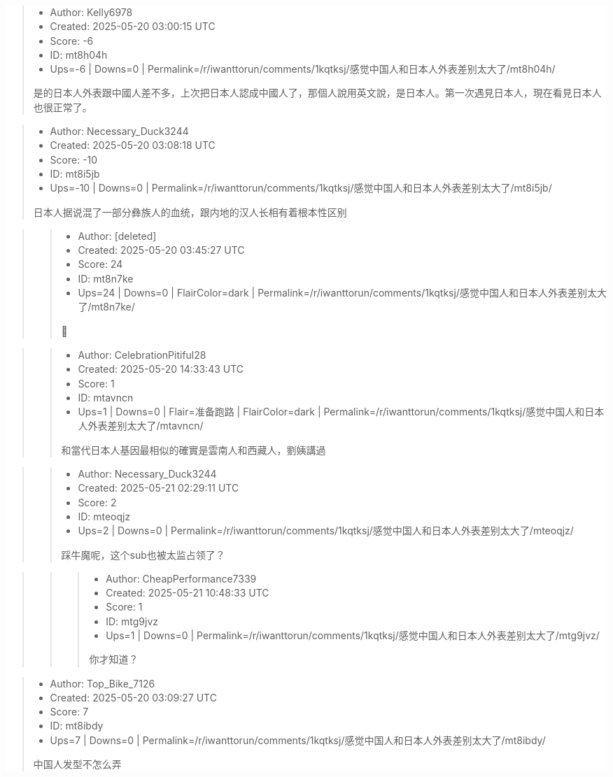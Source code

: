 > - Author: Kelly6978
> - Created: 2025-05-20 03:00:15 UTC
> - Score: -6
> - ID: mt8h04h
> - Ups=-6 | Downs=0 | Permalink=/r/iwanttorun/comments/1kqtksj/感觉中国人和日本人外表差别太大了/mt8h04h/
>
> 是的日本人外表跟中國人差不多，上次把日本人認成中國人了，那個人說用英文說，是日本人。第一次遇見日本人，現在看見日本人也很正常了。

> - Author: Necessary_Duck3244
> - Created: 2025-05-20 03:08:18 UTC
> - Score: -10
> - ID: mt8i5jb
> - Ups=-10 | Downs=0 | Permalink=/r/iwanttorun/comments/1kqtksj/感觉中国人和日本人外表差别太大了/mt8i5jb/
>
> 日本人据说混了一部分彝族人的血统，跟内地的汉人长相有着根本性区别

>> - Author: [deleted]
>> - Created: 2025-05-20 03:45:27 UTC
>> - Score: 24
>> - ID: mt8n7ke
>> - Ups=24 | Downs=0 | FlairColor=dark | Permalink=/r/iwanttorun/comments/1kqtksj/感觉中国人和日本人外表差别太大了/mt8n7ke/
>>
>> 🤡

>> - Author: CelebrationPitiful28
>> - Created: 2025-05-20 14:33:43 UTC
>> - Score: 1
>> - ID: mtavncn
>> - Ups=1 | Downs=0 | Flair=准备跑路 | FlairColor=dark | Permalink=/r/iwanttorun/comments/1kqtksj/感觉中国人和日本人外表差别太大了/mtavncn/
>>
>> 和當代日本人基因最相似的確實是雲南人和西藏人，劉姨講過

>> - Author: Necessary_Duck3244
>> - Created: 2025-05-21 02:29:11 UTC
>> - Score: 2
>> - ID: mteoqjz
>> - Ups=2 | Downs=0 | Permalink=/r/iwanttorun/comments/1kqtksj/感觉中国人和日本人外表差别太大了/mteoqjz/
>>
>> 踩牛魔呢，这个sub也被太监占领了？

>>> - Author: CheapPerformance7339
>>> - Created: 2025-05-21 10:48:33 UTC
>>> - Score: 1
>>> - ID: mtg9jvz
>>> - Ups=1 | Downs=0 | Permalink=/r/iwanttorun/comments/1kqtksj/感觉中国人和日本人外表差别太大了/mtg9jvz/
>>>
>>> 你才知道？

> - Author: Top_Bike_7126
> - Created: 2025-05-20 03:09:27 UTC
> - Score: 7
> - ID: mt8ibdy
> - Ups=7 | Downs=0 | Permalink=/r/iwanttorun/comments/1kqtksj/感觉中国人和日本人外表差别太大了/mt8ibdy/
>
> 中国人发型不怎么弄
